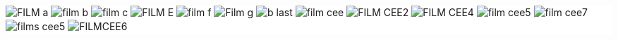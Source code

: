 <img width="488" height="270" alt="FILM a" src="https://github.com/user-attachments/assets/e6b8b310-6183-43df-a9cd-7594d2f09501" />
<img width="285" height="379" alt="film b" src="https://github.com/user-attachments/assets/48672754-dc24-4005-9c17-fbb5baa29c72" />
<img width="364" height="243" alt="film c" src="https://github.com/user-attachments/assets/98eff511-470d-4b49-840e-0edcd97bfbf7" />
<img width="499" height="244" alt="FILM E" src="https://github.com/user-attachments/assets/62722d42-1906-4e0a-b33f-fd0fbc0ed5e3" />
<img width="855" height="363" alt="film f" src="https://github.com/user-attachments/assets/02990afc-d8ca-463f-953a-f03fb85afd2e" />
<img width="365" height="240" alt="Film g" src="https://github.com/user-attachments/assets/8dc30e83-c448-47b2-b0d0-d2a2592aac84" />
<img width="555" height="287" alt="b last" src="https://github.com/user-attachments/assets/603f5f09-6bbe-41e5-bd6c-973d891952af" />

<img width="901" height="309" alt="film cee" src="https://github.com/user-attachments/assets/dcd71e28-9854-45bc-b09d-4491eb69870e" />
<img width="852" height="285" alt="FILM CEE2" src="https://github.com/user-attachments/assets/bbed46c5-c418-4159-b921-e78538d7f805" />
<img width="714" height="386" alt="FILM CEE4" src="https://github.com/user-attachments/assets/cdc48813-7576-480d-84d9-56dd27ced829" />
<img width="715" height="393" alt="film cee5" src="https://github.com/user-attachments/assets/b1ddadb0-d093-4ba5-9f75-7ad04f015c47" />
<img width="618" height="329" alt="film cee7" src="https://github.com/user-attachments/assets/7b9f5897-7d93-462c-89cd-c376609de021" />
<img width="866" height="193" alt="films cee5" src="https://github.com/user-attachments/assets/ac1090fc-0154-4cab-833f-8775719f4181" />
<img width="712" height="385" alt="FILMCEE6" src="https://github.com/user-attachments/assets/f1a22dd8-ccd1-4a60-a031-58b866546053" />
